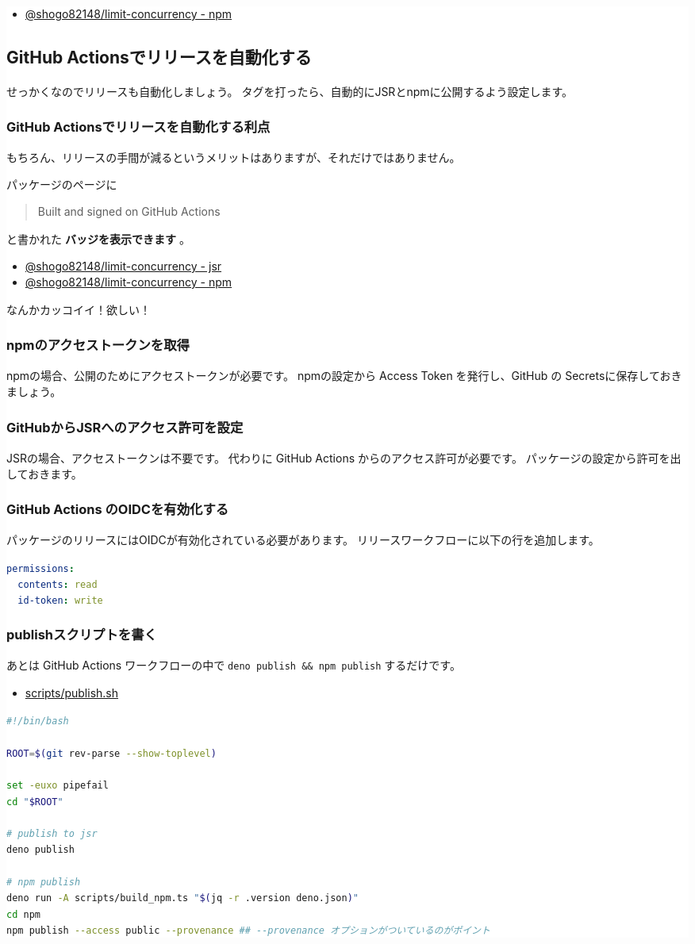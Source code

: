 - [@shogo82148/limit-concurrency - npm](https://www.npmjs.com/package/@shogo82148/limit-concurrency)

## GitHub Actionsでリリースを自動化する

せっかくなのでリリースも自動化しましょう。
タグを打ったら、自動的にJSRとnpmに公開するよう設定します。

### GitHub Actionsでリリースを自動化する利点

もちろん、リリースの手間が減るというメリットはありますが、それだけではありません。

パッケージのページに

> Built and signed on GitHub Actions

と書かれた **バッジを表示できます** 。

- [@shogo82148/limit-concurrency - jsr](https://jsr.io/@shogo82148/limit-concurrency)
- [@shogo82148/limit-concurrency - npm](https://www.npmjs.com/package/@shogo82148/limit-concurrency)

なんかカッコイイ！欲しい！

### npmのアクセストークンを取得

npmの場合、公開のためにアクセストークンが必要です。
npmの設定から Access Token を発行し、GitHub の Secretsに保存しておきましょう。

### GitHubからJSRへのアクセス許可を設定

JSRの場合、アクセストークンは不要です。
代わりに GitHub Actions からのアクセス許可が必要です。
パッケージの設定から許可を出しておきます。

### GitHub Actions のOIDCを有効化する

パッケージのリリースにはOIDCが有効化されている必要があります。
リリースワークフローに以下の行を追加します。

```yaml
permissions:
  contents: read
  id-token: write
```

### publishスクリプトを書く

あとは GitHub Actions ワークフローの中で `deno publish && npm publish` するだけです。

- [scripts/publish.sh](https://github.com/shogo82148/limit-concurrency/blob/27807ffaf50f1863b0f2a691ce3bb6b0b67f7c7f/scripts/publish.sh)

```bash
#!/bin/bash

ROOT=$(git rev-parse --show-toplevel)

set -euxo pipefail
cd "$ROOT"

# publish to jsr
deno publish

# npm publish
deno run -A scripts/build_npm.ts "$(jq -r .version deno.json)"
cd npm
npm publish --access public --provenance ## --provenance オプションがついているのがポイント
```